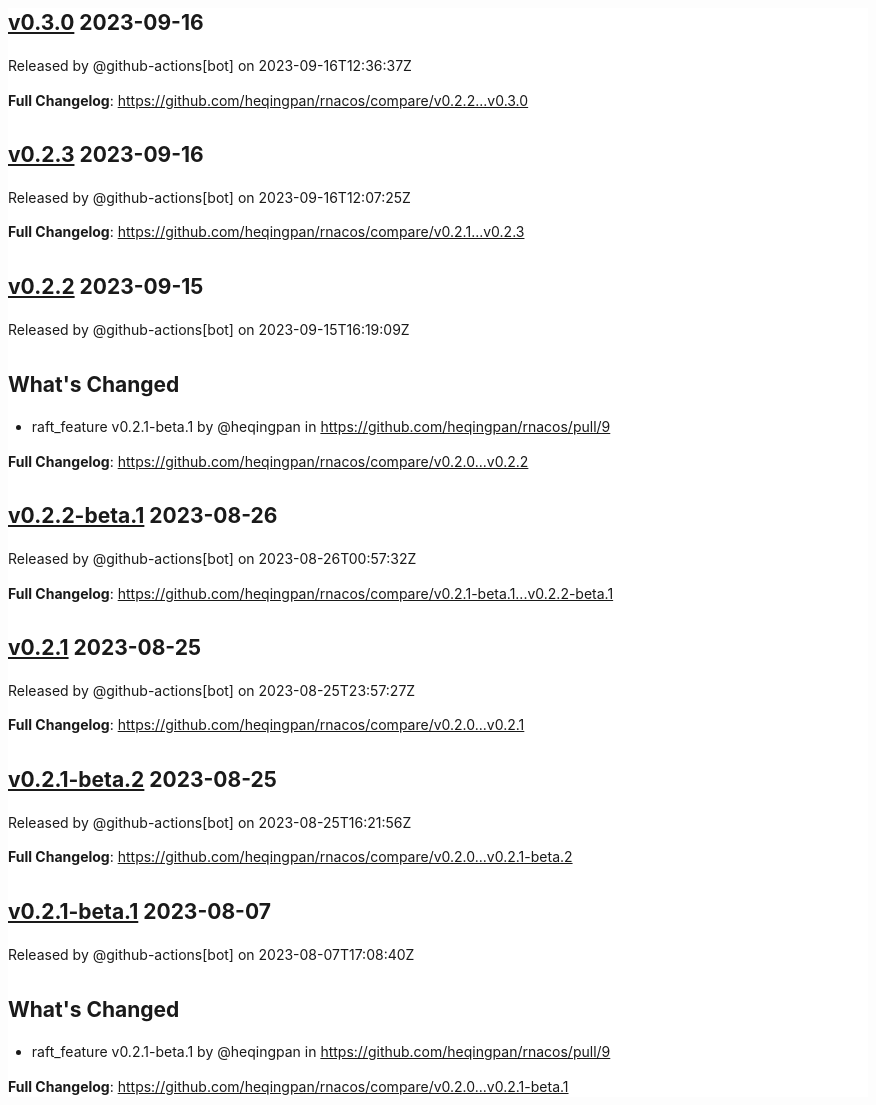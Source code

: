 ## [v0.3.0](https://github.com/nacos-group/r-nacos/releases/tag/v0.3.0) 2023-09-16
Released by @github-actions[bot] on 2023-09-16T12:36:37Z

**Full Changelog**: https://github.com/heqingpan/rnacos/compare/v0.2.2...v0.3.0

## [v0.2.3](https://github.com/nacos-group/r-nacos/releases/tag/v0.2.3) 2023-09-16
Released by @github-actions[bot] on 2023-09-16T12:07:25Z

**Full Changelog**: https://github.com/heqingpan/rnacos/compare/v0.2.1...v0.2.3

## [v0.2.2](https://github.com/nacos-group/r-nacos/releases/tag/v0.2.2) 2023-09-15
Released by @github-actions[bot] on 2023-09-15T16:19:09Z

## What's Changed
* raft_feature v0.2.1-beta.1 by @heqingpan in https://github.com/heqingpan/rnacos/pull/9


**Full Changelog**: https://github.com/heqingpan/rnacos/compare/v0.2.0...v0.2.2

## [v0.2.2-beta.1](https://github.com/nacos-group/r-nacos/releases/tag/v0.2.2-beta.1) 2023-08-26
Released by @github-actions[bot] on 2023-08-26T00:57:32Z

**Full Changelog**: https://github.com/heqingpan/rnacos/compare/v0.2.1-beta.1...v0.2.2-beta.1

## [v0.2.1](https://github.com/nacos-group/r-nacos/releases/tag/v0.2.1) 2023-08-25
Released by @github-actions[bot] on 2023-08-25T23:57:27Z

**Full Changelog**: https://github.com/heqingpan/rnacos/compare/v0.2.0...v0.2.1

## [v0.2.1-beta.2](https://github.com/nacos-group/r-nacos/releases/tag/v0.2.1-beta.2) 2023-08-25
Released by @github-actions[bot] on 2023-08-25T16:21:56Z

**Full Changelog**: https://github.com/heqingpan/rnacos/compare/v0.2.0...v0.2.1-beta.2

## [v0.2.1-beta.1](https://github.com/nacos-group/r-nacos/releases/tag/v0.2.1-beta.1) 2023-08-07
Released by @github-actions[bot] on 2023-08-07T17:08:40Z

## What's Changed
* raft_feature v0.2.1-beta.1 by @heqingpan in https://github.com/heqingpan/rnacos/pull/9


**Full Changelog**: https://github.com/heqingpan/rnacos/compare/v0.2.0...v0.2.1-beta.1
